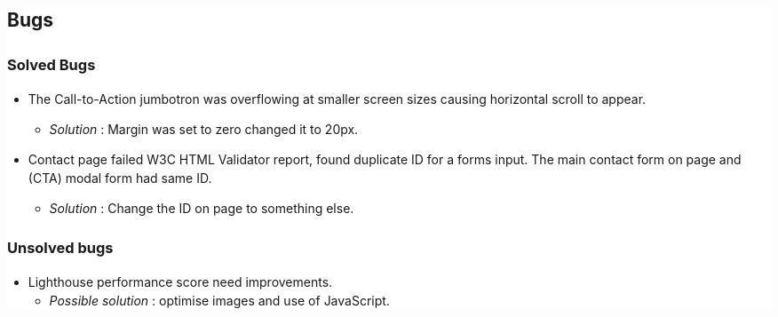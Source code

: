 


## Bugs

### Solved Bugs

- The Call-to-Action jumbotron was overflowing at smaller screen sizes causing horizontal scroll to appear.
    - _Solution_ : Margin was set to zero changed it to 20px.

- Contact page failed W3C HTML Validator report, found duplicate ID for a forms input.  The main contact form on page and (CTA) modal form had same ID.
    - _Solution_ : Change the ID on page to something else.

### Unsolved bugs

- Lighthouse performance score need improvements.
    - _Possible solution_ : optimise images and use of JavaScript.


